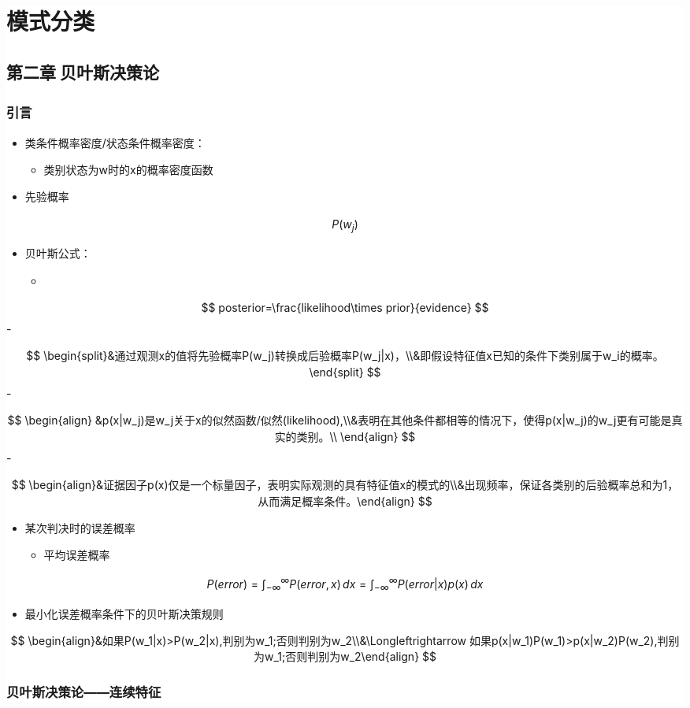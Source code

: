 # 模式分类

## 第二章 贝叶斯决策论

### 引言

- 类条件概率密度/状态条件概率密度：

	- 类别状态为w时的x的概率密度函数

- 先验概率

$$
P(w_j)
$$
- 贝叶斯公式：

	- 

$$
posterior=\frac{likelihood\times prior}{evidence}
$$
	- 

$$
\begin{split}&通过观测x的值将先验概率P(w_j)转换成后验概率P(w_j|x)，\\&即假设特征值x已知的条件下类别属于w_i的概率。\end{split}
$$
	- 

$$
\begin{align} &p(x|w_j)是w_j关于x的似然函数/似然(likelihood),\\&表明在其他条件都相等的情况下，使得p(x|w_j)的w_j更有可能是真实的类别。\\
\end{align}
$$
	- 

$$
\begin{align}&证据因子p(x)仅是一个标量因子，表明实际观测的具有特征值x的模式的\\&出现频率，保证各类别的后验概率总和为1，从而满足概率条件。\end{align}
$$

- 某次判决时的误差概率

	- 平均误差概率

$$
P(error)=\int_{-\infty}^{\infty} P(error,x)\, dx=\int_{-\infty}^{\infty} P(error|x)p(x)\, dx
$$

- 最小化误差概率条件下的贝叶斯决策规则

$$
\begin{align}&如果P(w_1|x)>P(w_2|x),判别为w_1;否则判别为w_2\\&\Longleftrightarrow 如果p(x|w_1)P(w_1)>p(x|w_2)P(w_2),判别为w_1;否则判别为w_2\end{align}
$$

### 贝叶斯决策论——连续特征
